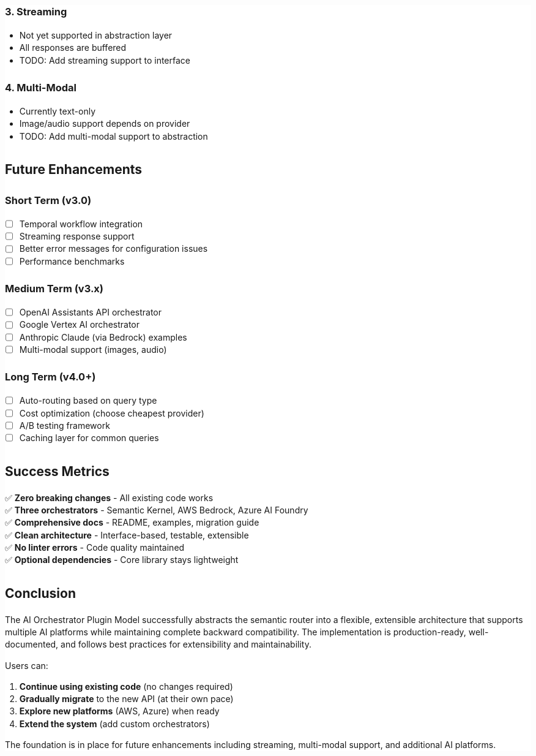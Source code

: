 ### 3. Streaming
- Not yet supported in abstraction layer
- All responses are buffered
- TODO: Add streaming support to interface

### 4. Multi-Modal
- Currently text-only
- Image/audio support depends on provider
- TODO: Add multi-modal support to abstraction

## Future Enhancements

### Short Term (v3.0)
- [ ] Temporal workflow integration
- [ ] Streaming response support
- [ ] Better error messages for configuration issues
- [ ] Performance benchmarks

### Medium Term (v3.x)
- [ ] OpenAI Assistants API orchestrator
- [ ] Google Vertex AI orchestrator
- [ ] Anthropic Claude (via Bedrock) examples
- [ ] Multi-modal support (images, audio)

### Long Term (v4.0+)
- [ ] Auto-routing based on query type
- [ ] Cost optimization (choose cheapest provider)
- [ ] A/B testing framework
- [ ] Caching layer for common queries

## Success Metrics

✅ **Zero breaking changes** - All existing code works  
✅ **Three orchestrators** - Semantic Kernel, AWS Bedrock, Azure AI Foundry  
✅ **Comprehensive docs** - README, examples, migration guide  
✅ **Clean architecture** - Interface-based, testable, extensible  
✅ **No linter errors** - Code quality maintained  
✅ **Optional dependencies** - Core library stays lightweight  

## Conclusion

The AI Orchestrator Plugin Model successfully abstracts the semantic router into a flexible, extensible architecture that supports multiple AI platforms while maintaining complete backward compatibility. The implementation is production-ready, well-documented, and follows best practices for extensibility and maintainability.

Users can:
1. **Continue using existing code** (no changes required)
2. **Gradually migrate** to the new API (at their own pace)
3. **Explore new platforms** (AWS, Azure) when ready
4. **Extend the system** (add custom orchestrators)

The foundation is in place for future enhancements including streaming, multi-modal support, and additional AI platforms.

